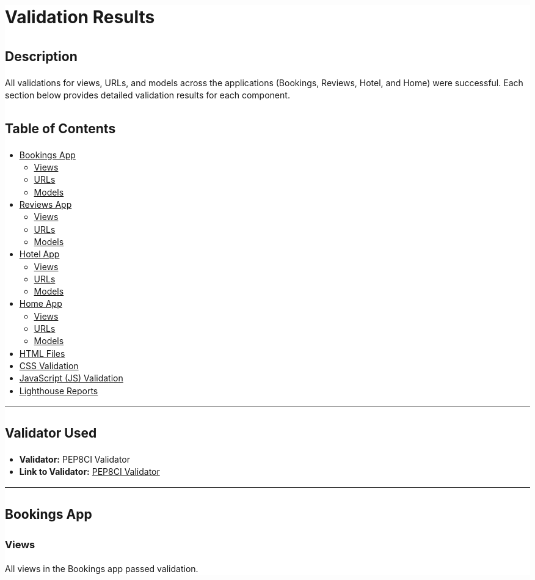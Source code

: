 # Validation Results

## Description

All validations for views, URLs, and models across the applications (Bookings, Reviews, Hotel, and Home) were successful. Each section below provides detailed validation results for each component.

## Table of Contents

- [Bookings App](#bookings-app)
  - [Views](#views)
  - [URLs](#urls)
  - [Models](#models)
- [Reviews App](#reviews-app)
  - [Views](#views-1)
  - [URLs](#urls-1)
  - [Models](#models-1)
- [Hotel App](#hotel-app)
  - [Views](#views-2)
  - [URLs](#urls-2)
  - [Models](#models-2)
- [Home App](#home-app)
  - [Views](#views-3)
  - [URLs](#urls-3)
  - [Models](#models-3)
- [HTML Files](#html-files)
- [CSS Validation](#css-validation)
- [JavaScript (JS) Validation](#javascript-js-validation)
- [Lighthouse Reports](#lighthouse-reports)

---

## Validator Used

- **Validator:** PEP8CI Validator
- **Link to Validator:** [PEP8CI Validator](https://pep8ci.herokuapp.com/#)

---

## Bookings App

### Views

All views in the Bookings app passed validation.
